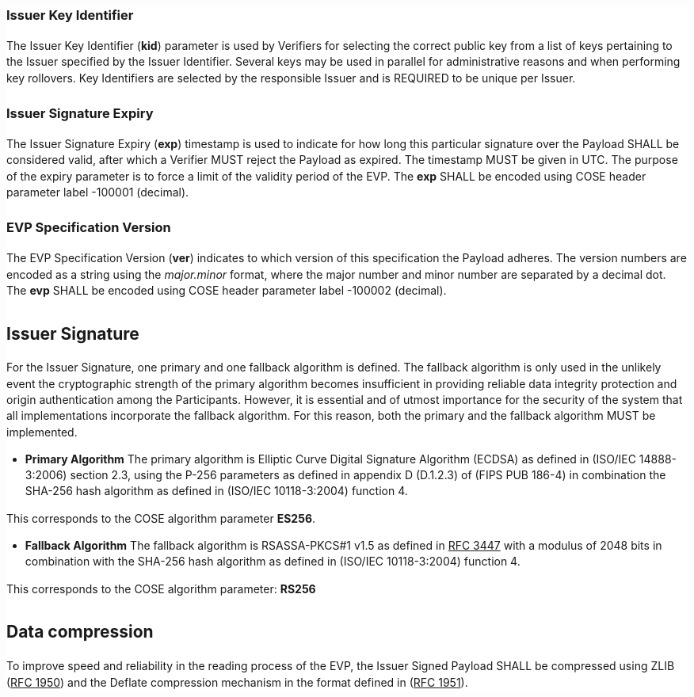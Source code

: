 
### Issuer Key Identifier

The Issuer Key Identifier (**kid**) parameter is used by Verifiers for selecting the correct public key from a list of keys pertaining to the Issuer specified by the Issuer Identifier. Several keys may be used in parallel for administrative reasons and when performing key rollovers. Key Identifiers are selected by the responsible Issuer and is REQUIRED to be unique per Issuer.


### Issuer Signature Expiry

The Issuer Signature Expiry (**exp**) timestamp is used to indicate for how long this particular signature over the Payload SHALL be considered valid, after which a Verifier MUST reject the Payload as expired. The timestamp MUST be given in UTC. The purpose of the expiry parameter is to force a limit of the validity period of the EVP. The **exp** SHALL be encoded using COSE header parameter label -100001 (decimal).


### EVP Specification Version

The EVP Specification Version (**ver**) indicates to which version of this specification the Payload adheres. The version numbers are encoded as a string using the *major.minor* format, where the major number and minor number are separated by a decimal dot. The **evp** SHALL be encoded using COSE header parameter label -100002 (decimal).

## Issuer Signature

For the Issuer Signature, one primary and one fallback algorithm is defined. The fallback algorithm is only used in the unlikely event the cryptographic strength of the primary algorithm becomes insufficient in providing reliable data integrity protection and origin authentication among the Participants. However, it is essential and of utmost importance for the security of the system that all implementations incorporate the fallback algorithm. For this reason, both the primary and the fallback algorithm MUST be implemented.

- **Primary Algorithm** The primary algorithm is Elliptic Curve Digital Signature Algorithm (ECDSA) as defined in (ISO/IEC 14888-3:2006) section 2.3, using the P-256 parameters as defined in appendix D (D.1.2.3) of (FIPS PUB 186-4) in combination the SHA-256 hash algorithm as defined in (ISO/IEC 10118-3:2004) function 4.

This corresponds to the COSE algorithm parameter **ES256**.

- **Fallback Algorithm** The fallback algorithm is RSASSA-PKCS#1 v1.5 as defined in [RFC 3447](https://tools.ietf.org/html/rfc3447) with a modulus of 2048 bits in combination with the SHA-256 hash algorithm as defined in (ISO/IEC 10118-3:2004) function 4.

This corresponds to the COSE algorithm parameter: **RS256**


## Data compression

To improve speed and reliability in the reading process of the EVP, the Issuer Signed Payload SHALL be compressed using ZLIB ([RFC 1950](https://tools.ietf.org/html/rfc1950)) and the Deflate compression mechanism in the format defined in ([RFC 1951](https://tools.ietf.org/html/rfc1951)).

